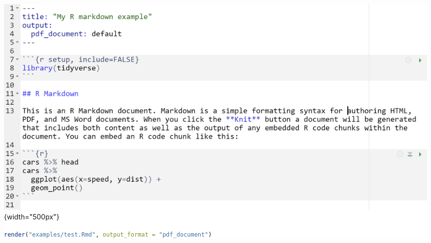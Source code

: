 ![](images/rmarkdown/example2.PNG){width="500px"}


```r
render("examples/test.Rmd", output_format = "pdf_document")
```
